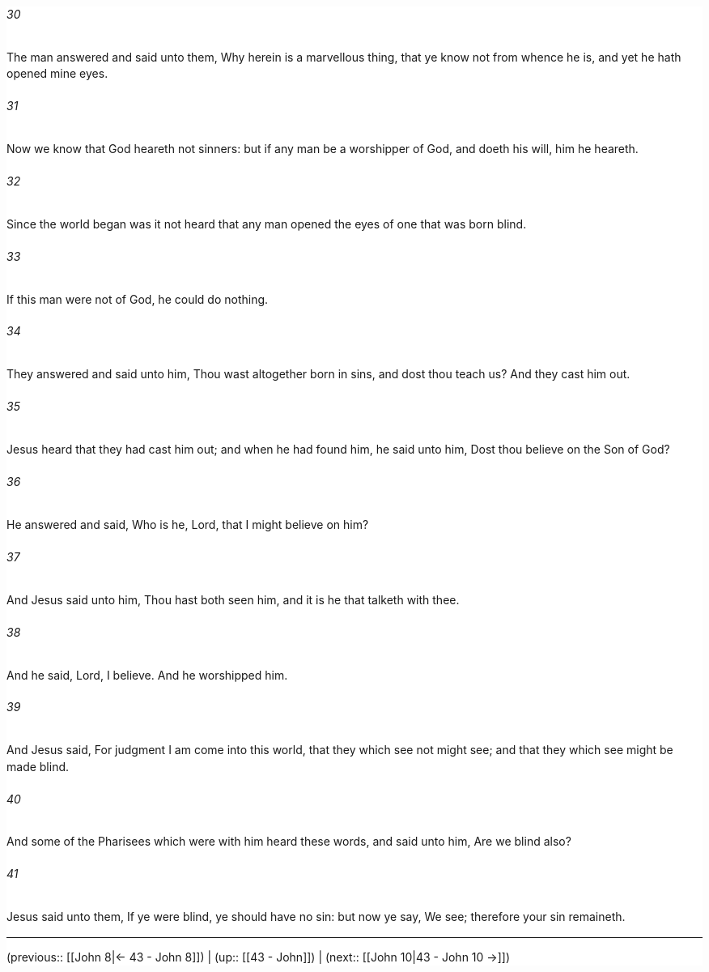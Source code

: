 ###### 30 
The man answered and said unto them, Why herein is a marvellous thing, that ye know not from whence he is, and yet he hath opened mine eyes. 

###### 31 
Now we know that God heareth not sinners: but if any man be a worshipper of God, and doeth his will, him he heareth. 

###### 32 
Since the world began was it not heard that any man opened the eyes of one that was born blind. 

###### 33 
If this man were not of God, he could do nothing. 

###### 34 
They answered and said unto him, Thou wast altogether born in sins, and dost thou teach us? And they cast him out. 

###### 35 
Jesus heard that they had cast him out; and when he had found him, he said unto him, Dost thou believe on the Son of God? 

###### 36 
He answered and said, Who is he, Lord, that I might believe on him? 

###### 37 
And Jesus said unto him, Thou hast both seen him, and it is he that talketh with thee. 

###### 38 
And he said, Lord, I believe. And he worshipped him. 

###### 39 
And Jesus said, For judgment I am come into this world, that they which see not might see; and that they which see might be made blind. 

###### 40 
And some of the Pharisees which were with him heard these words, and said unto him, Are we blind also? 

###### 41 
Jesus said unto them, If ye were blind, ye should have no sin: but now ye say, We see; therefore your sin remaineth.

***

(previous:: [[John 8|← 43 - John 8]]) | (up:: [[43 - John]]) | (next:: [[John 10|43 - John 10 →]])
